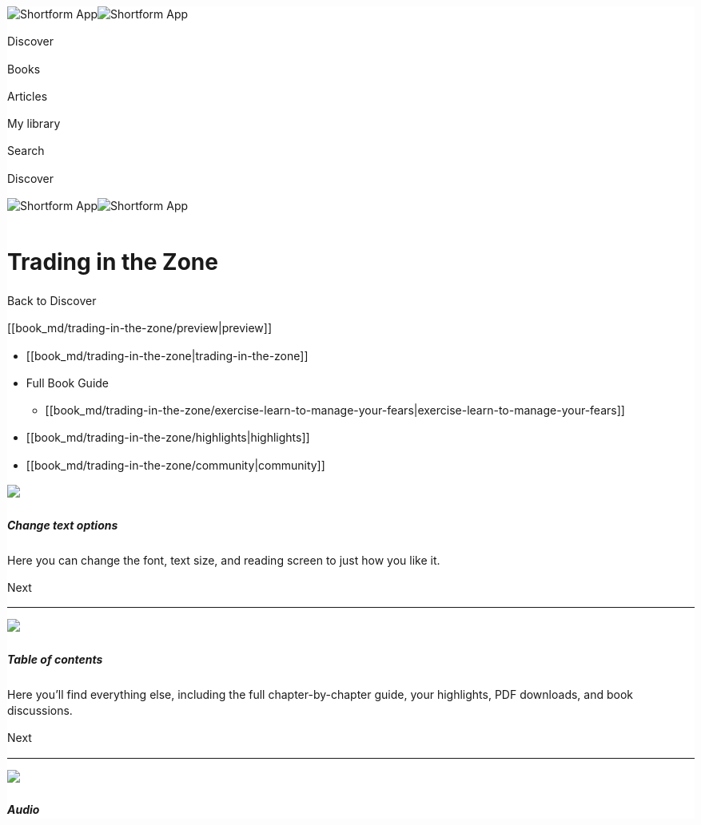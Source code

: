 ![Shortform App](/img/logo.36a2399e.svg)![Shortform App](/img/logo-dark.70c1b072.svg)

Discover

Books

Articles

My library

Search

Discover

![Shortform App](/img/logo.36a2399e.svg)![Shortform App](/img/logo-dark.70c1b072.svg)

# Trading in the Zone

Back to Discover

[[book_md/trading-in-the-zone/preview|preview]]

  * [[book_md/trading-in-the-zone|trading-in-the-zone]]
  * Full Book Guide

    * [[book_md/trading-in-the-zone/exercise-learn-to-manage-your-fears|exercise-learn-to-manage-your-fears]]
  * [[book_md/trading-in-the-zone/highlights|highlights]]
  * [[book_md/trading-in-the-zone/community|community]]



![](/img/tutorial-fonts.175b2111.svg)

##### Change text options

Here you can change the font, text size, and reading screen to just how you like it. 

Next

  *   *   *   *   * 


![](/img/tutorial-menu.4c76dd27.svg)

##### Table of contents

Here you’ll find everything else, including the full chapter-by-chapter guide, your highlights, PDF downloads, and book discussions. 

Next

  *   *   *   *   * 


![](/img/tutorial-player.d25b1afb.svg)

##### Audio
